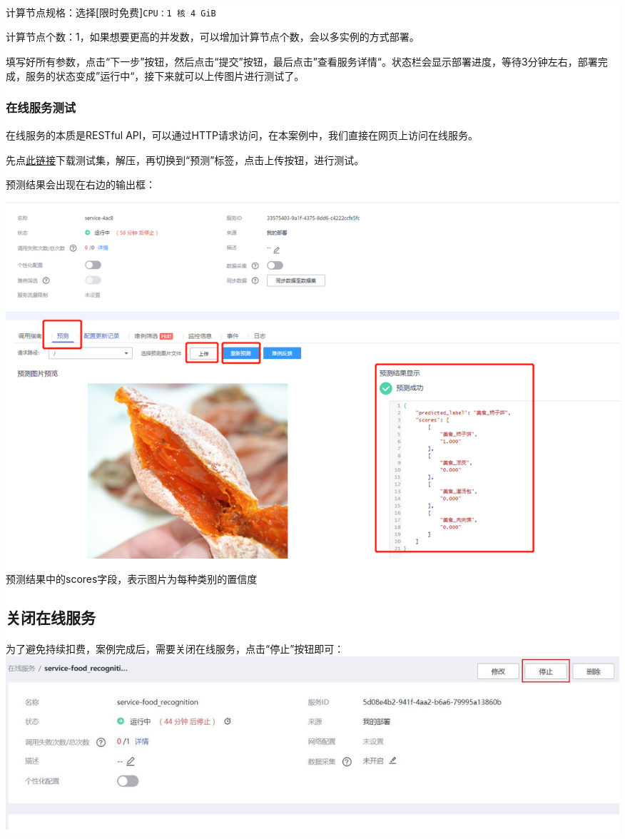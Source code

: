 计算节点规格：选择[限时免费]`CPU：1 核 4 GiB`

计算节点个数：1，如果想要更高的并发数，可以增加计算节点个数，会以多实例的方式部署。

填写好所有参数，点击“下一步”按钮，然后点击“提交”按钮，最后点击”查看服务详情“。状态栏会显示部署进度，等待3分钟左右，部署完成，服务的状态变成”运行中“，接下来就可以上传图片进行测试了。

### 在线服务测试

在线服务的本质是RESTful API，可以通过HTTP请求访问，在本案例中，我们直接在网页上访问在线服务。

先点[此链接](https://modelarts-labs-bj4.obs.cn-north-4.myhuaweicloud.com:443/end2end/foods_recongition/foods_recongition_test.zip)下载测试集，解压，再切换到“预测”标签，点击上传按钮，进行测试。

预测结果会出现在右边的输出框：

![在线服务输出.png](./img/在线服务输出.png)

预测结果中的scores字段，表示图片为每种类别的置信度

## 关闭在线服务

为了避免持续扣费，案例完成后，需要关闭在线服务，点击“停止”按钮即可：  
![关闭在线服务.png](./img/关闭在线服务.png)
